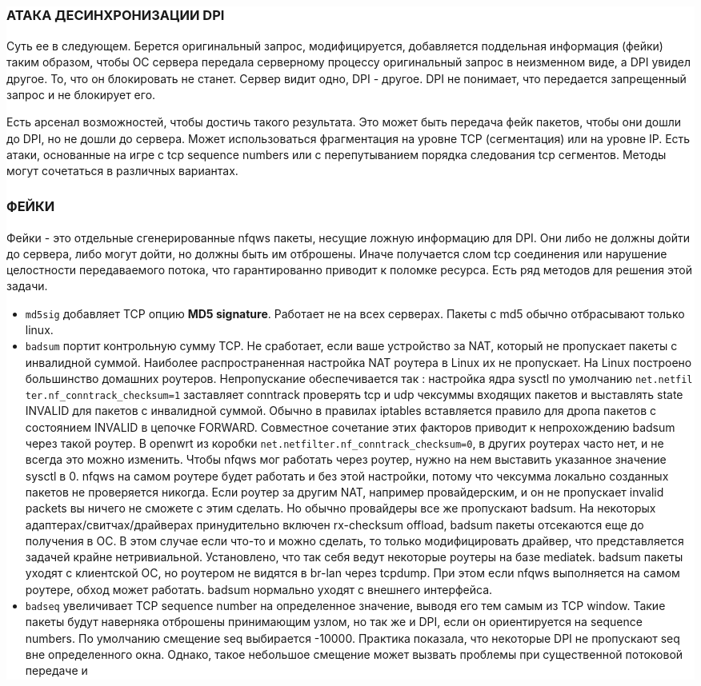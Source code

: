 ### АТАКА ДЕСИНХРОНИЗАЦИИ DPI

Суть ее в следующем. Берется оригинальный запрос, модифицируется, добавляется поддельная информация (фейки)
таким образом, чтобы ОС сервера передала серверному процессу оригинальный запрос в неизменном виде, а DPI увидел другое.
То, что он блокировать не станет. Сервер видит одно, DPI - другое. DPI не понимает, что передается запрещенный запрос и не блокирует его.

Есть арсенал возможностей, чтобы достичь такого результата.
Это может быть передача фейк пакетов, чтобы они дошли до DPI, но не дошли до сервера. Может использоваться фрагментация на уровне TCP (сегментация) или на уровне IP.
Есть атаки, основанные на игре с tcp sequence numbers или с перепутыванием порядка следования tcp сегментов.
Методы могут сочетаться в различных вариантах.

### ФЕЙКИ

Фейки - это отдельные сгенерированные nfqws пакеты, несущие ложную информацию для DPI.
Они либо не должны дойти до сервера, либо могут дойти, но должны быть им отброшены.
Иначе получается слом tcp соединения или нарушение целостности передаваемого потока, что гарантированно приводит к поломке ресурса.
Есть ряд методов для решения этой задачи.

* `md5sig` добавляет TCP опцию **MD5 signature**. Работает не на всех серверах. Пакеты с md5 обычно отбрасывают только linux.
* `badsum` портит контрольную сумму TCP. Не сработает, если ваше устройство за NAT, который не пропускает пакеты с инвалидной суммой. Наиболее
  распространенная настройка NAT роутера в Linux их не пропускает. На Linux построено большинство домашних роутеров.
  Непропускание обеспечивается так : настройка ядра sysctl по умолчанию
  `net.netfilter.nf_conntrack_checksum=1` заставляет conntrack проверять tcp и udp чексуммы входящих пакетов и
  выставлять state INVALID для пакетов с инвалидной суммой. Обычно в правилах iptables вставляется правило для дропа
  пакетов с состоянием INVALID в цепочке FORWARD. Совместное сочетание этих факторов приводит к непрохождению badsum
  через такой роутер. В openwrt из коробки `net.netfilter.nf_conntrack_checksum=0`, в других роутерах часто нет, и не
  всегда это можно изменить. Чтобы nfqws мог работать через роутер, нужно на нем выставить указанное значение sysctl в 0.
  nfqws на самом роутере будет работать и без этой настройки, потому что чексумма локально созданных пакетов не
  проверяется никогда. Если роутер за другим NAT, например провайдерским, и он не пропускает invalid packets вы ничего
  не сможете с этим сделать. Но обычно провайдеры все же пропускают badsum. На некоторых адаптерах/свитчах/драйверах
  принудительно включен rx-checksum offload, badsum пакеты отсекаются еще до получения в ОС. В этом случае если что-то и
  можно сделать, то только модифицировать драйвер, что представляется задачей крайне нетривиальной. Установлено, что так
  себя ведут некоторые роутеры на базе mediatek. badsum пакеты уходят с клиентской ОС, но роутером не видятся в br-lan
  через tcpdump. При этом если nfqws выполняется на самом роутере, обход может работать. badsum нормально уходят с
  внешнего интерфейса.
* `badseq` увеличивает TCP sequence number на определенное значение, выводя его тем самым из TCP window.
  Такие пакеты будут наверняка отброшены принимающим узлом, но так же и DPI, если он ориентируется на sequence
  numbers. По умолчанию смещение seq выбирается -10000. Практика показала, что некоторые DPI не пропускают seq вне
  определенного окна. Однако, такое небольшое смещение может вызвать проблемы при существенной потоковой передаче и